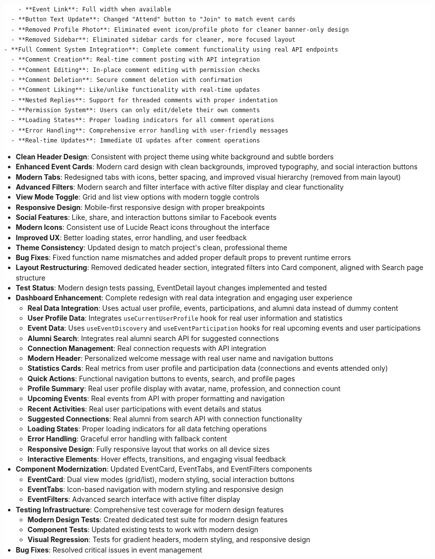         - **Event Link**: Full width when available
      - **Button Text Update**: Changed "Attend" button to "Join" to match event cards
      - **Removed Profile Photo**: Eliminated event icon/profile photo for cleaner banner-only design
      - **Removed Sidebar**: Eliminated sidebar cards for cleaner, more focused layout
    - **Full Comment System Integration**: Complete comment functionality using real API endpoints
      - **Comment Creation**: Real-time comment posting with API integration
      - **Comment Editing**: In-place comment editing with permission checks
      - **Comment Deletion**: Secure comment deletion with confirmation
      - **Comment Liking**: Like/unlike functionality with real-time updates
      - **Nested Replies**: Support for threaded comments with proper indentation
      - **Permission System**: Users can only edit/delete their own comments
      - **Loading States**: Proper loading indicators for all comment operations
      - **Error Handling**: Comprehensive error handling with user-friendly messages
      - **Real-time Updates**: Immediate UI updates after comment operations
  - **Clean Header Design**: Consistent with project theme using white background and subtle borders
  - **Enhanced Event Cards**: Modern card design with clean backgrounds, improved typography, and social interaction buttons
  - **Modern Tabs**: Redesigned tabs with icons, better spacing, and improved visual hierarchy (removed from main layout)
  - **Advanced Filters**: Modern search and filter interface with active filter display and clear functionality
  - **View Mode Toggle**: Grid and list view options with modern toggle controls
  - **Responsive Design**: Mobile-first responsive design with proper breakpoints
  - **Social Features**: Like, share, and interaction buttons similar to Facebook events
  - **Modern Icons**: Consistent use of Lucide React icons throughout the interface
  - **Improved UX**: Better loading states, error handling, and user feedback
  - **Theme Consistency**: Updated design to match project's clean, professional theme
  - **Bug Fixes**: Fixed function name mismatches and added proper default props to prevent runtime errors
  - **Layout Restructuring**: Removed dedicated header section, integrated filters into Card component, aligned with Search page structure
  - **Test Status**: Modern design tests passing, EventDetail layout changes implemented and tested
  - **Dashboard Enhancement**: Complete redesign with real data integration and engaging user experience
    - **Real Data Integration**: Uses actual user profile, events, participations, and alumni data instead of dummy content
    - **User Profile Data**: Integrates `useCurrentUserProfile` hook for real user information and statistics
    - **Event Data**: Uses `useEventDiscovery` and `useEventParticipation` hooks for real upcoming events and user participations
    - **Alumni Search**: Integrates real alumni search API for suggested connections
    - **Connection Management**: Real connection requests with API integration
    - **Modern Header**: Personalized welcome message with real user name and navigation buttons
    - **Statistics Cards**: Real metrics from user profile and participation data (connections and events attended only)
    - **Quick Actions**: Functional navigation buttons to events, search, and profile pages
    - **Profile Summary**: Real user profile display with avatar, name, profession, and connection count
    - **Upcoming Events**: Real events from API with proper formatting and navigation
    - **Recent Activities**: Real user participations with event details and status
    - **Suggested Connections**: Real alumni from search API with connection functionality
    - **Loading States**: Proper loading indicators for all data fetching operations
    - **Error Handling**: Graceful error handling with fallback content
    - **Responsive Design**: Fully responsive layout that works on all device sizes
    - **Interactive Elements**: Hover effects, transitions, and engaging visual feedback
- **Component Modernization**: Updated EventCard, EventTabs, and EventFilters components
  - **EventCard**: Dual view modes (grid/list), modern styling, social interaction buttons
  - **EventTabs**: Icon-based navigation with modern styling and responsive design
  - **EventFilters**: Advanced search interface with active filter display
- **Testing Infrastructure**: Comprehensive test coverage for modern design features
  - **Modern Design Tests**: Created dedicated test suite for modern design features
  - **Component Tests**: Updated existing tests to work with modern design
  - **Visual Regression**: Tests for gradient headers, modern styling, and responsive design
- **Bug Fixes**: Resolved critical issues in event management